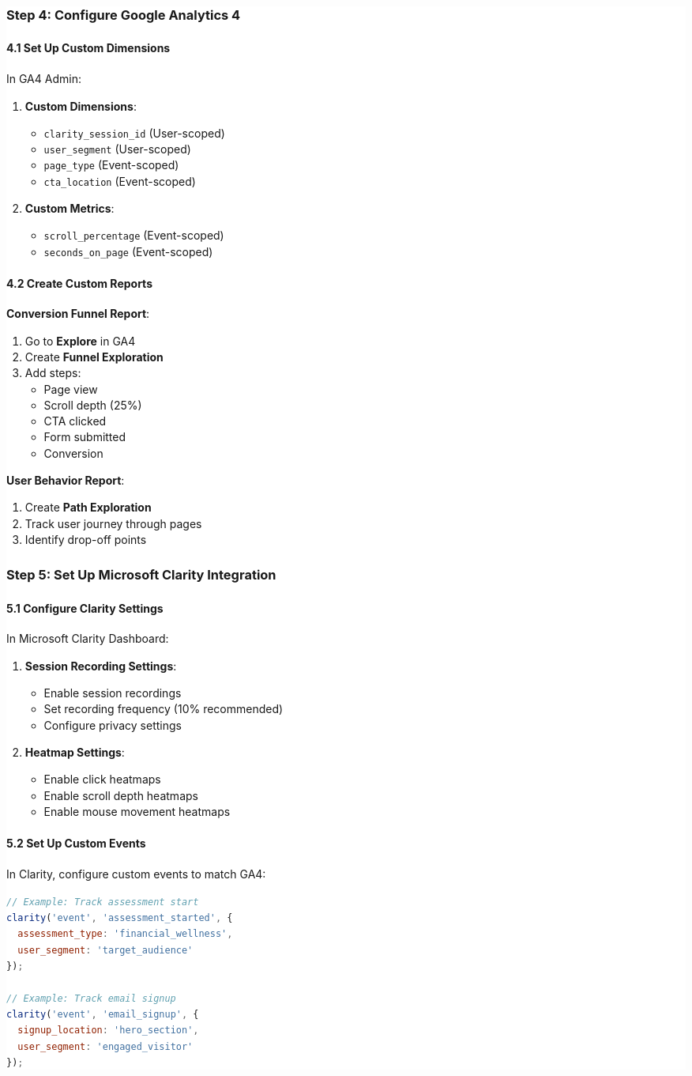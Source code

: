 
### **Step 4: Configure Google Analytics 4**

#### **4.1 Set Up Custom Dimensions**

In GA4 Admin:

1. **Custom Dimensions**:
   - `clarity_session_id` (User-scoped)
   - `user_segment` (User-scoped)
   - `page_type` (Event-scoped)
   - `cta_location` (Event-scoped)

2. **Custom Metrics**:
   - `scroll_percentage` (Event-scoped)
   - `seconds_on_page` (Event-scoped)

#### **4.2 Create Custom Reports**

**Conversion Funnel Report**:
1. Go to **Explore** in GA4
2. Create **Funnel Exploration**
3. Add steps:
   - Page view
   - Scroll depth (25%)
   - CTA clicked
   - Form submitted
   - Conversion

**User Behavior Report**:
1. Create **Path Exploration**
2. Track user journey through pages
3. Identify drop-off points

### **Step 5: Set Up Microsoft Clarity Integration**

#### **5.1 Configure Clarity Settings**

In Microsoft Clarity Dashboard:

1. **Session Recording Settings**:
   - Enable session recordings
   - Set recording frequency (10% recommended)
   - Configure privacy settings

2. **Heatmap Settings**:
   - Enable click heatmaps
   - Enable scroll depth heatmaps
   - Enable mouse movement heatmaps

#### **5.2 Set Up Custom Events**

In Clarity, configure custom events to match GA4:

```javascript
// Example: Track assessment start
clarity('event', 'assessment_started', {
  assessment_type: 'financial_wellness',
  user_segment: 'target_audience'
});

// Example: Track email signup
clarity('event', 'email_signup', {
  signup_location: 'hero_section',
  user_segment: 'engaged_visitor'
});
```
